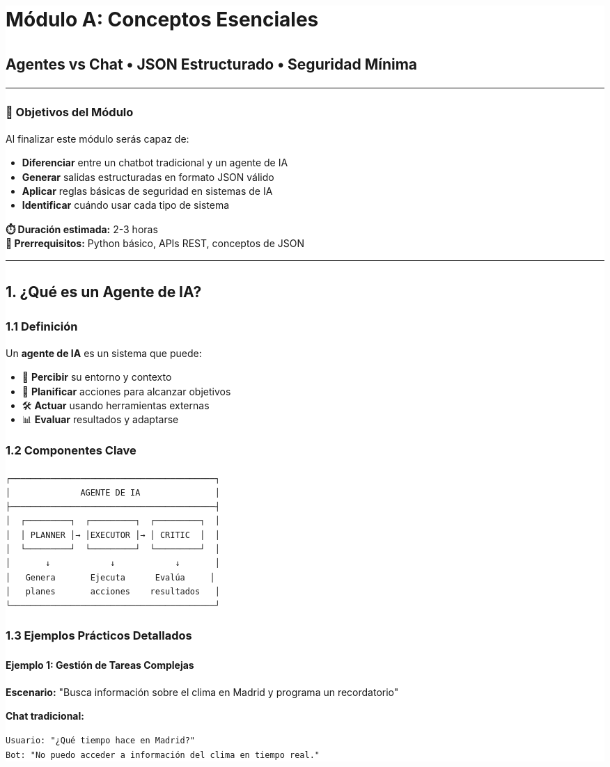 # Módulo A: Conceptos Esenciales
## Agentes vs Chat • JSON Estructurado • Seguridad Mínima

---

### 🎯 Objetivos del Módulo

Al finalizar este módulo serás capaz de:
- **Diferenciar** entre un chatbot tradicional y un agente de IA
- **Generar** salidas estructuradas en formato JSON válido  
- **Aplicar** reglas básicas de seguridad en sistemas de IA
- **Identificar** cuándo usar cada tipo de sistema

**⏱️ Duración estimada:** 2-3 horas  
**🔧 Prerrequisitos:** Python básico, APIs REST, conceptos de JSON

---

## 1. ¿Qué es un Agente de IA?

### 1.1 Definición

Un **agente de IA** es un sistema que puede:
- 🧠 **Percibir** su entorno y contexto
- 🎯 **Planificar** acciones para alcanzar objetivos
- 🛠️ **Actuar** usando herramientas externas
- 📊 **Evaluar** resultados y adaptarse

### 1.2 Componentes Clave

```
┌─────────────────────────────────────────┐
│              AGENTE DE IA               │
├─────────────────────────────────────────┤
│  ┌─────────┐  ┌─────────┐  ┌─────────┐  │
│  │ PLANNER │→ │EXECUTOR │→ │ CRITIC  │  │
│  └─────────┘  └─────────┘  └─────────┘  │
│       ↓            ↓            ↓       │
│   Genera       Ejecuta      Evalúa     │
│   planes       acciones    resultados   │
└─────────────────────────────────────────┘
```

### 1.3 Ejemplos Prácticos Detallados

#### Ejemplo 1: Gestión de Tareas Complejas

**Escenario:** "Busca información sobre el clima en Madrid y programa un recordatorio"

**Chat tradicional:**
```
Usuario: "¿Qué tiempo hace en Madrid?"
Bot: "No puedo acceder a información del clima en tiempo real."
```

